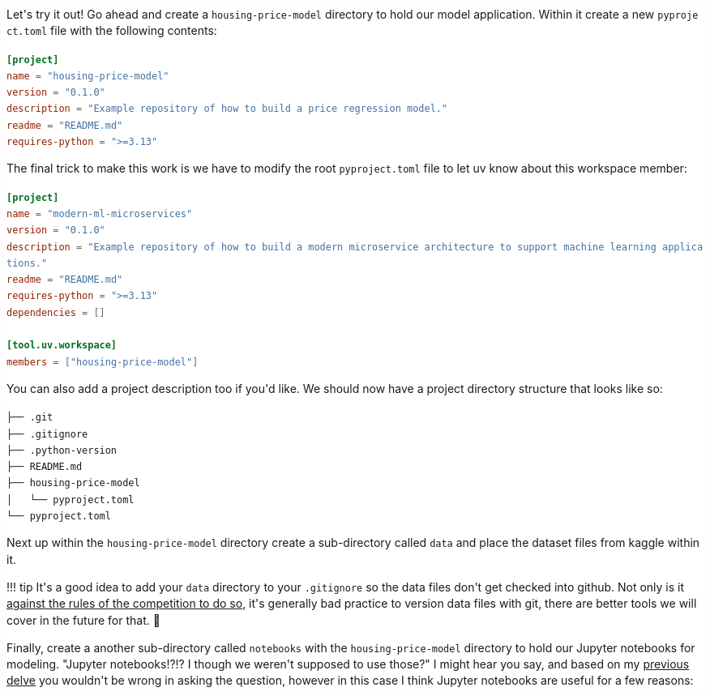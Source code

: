Let's try it out! Go ahead and create a `housing-price-model` directory to hold our model application. Within it create a new `pyproject.toml` file with the following contents:

```toml title="housing-price-model/pyproject.toml" linenums="1"
[project]
name = "housing-price-model"
version = "0.1.0"
description = "Example repository of how to build a price regression model."
readme = "README.md"
requires-python = ">=3.13"
```

The final trick to make this work is we have to modify the root `pyproject.toml` file to let uv know about this workspace member:

```toml title="pyproject.toml" linenums="1" hl_lines="9-10"
[project]
name = "modern-ml-microservices"
version = "0.1.0"
description = "Example repository of how to build a modern microservice architecture to support machine learning applications."
readme = "README.md"
requires-python = ">=3.13"
dependencies = []

[tool.uv.workspace]
members = ["housing-price-model"]
```

You can also add a project description too if you'd like. We should now have a project directory structure that looks like so:

``` title="Project Structure with uv Workspace"
├── .git
├── .gitignore
├── .python-version
├── README.md
├── housing-price-model
│   └── pyproject.toml
└── pyproject.toml
```

Next up within the `housing-price-model` directory create a sub-directory called `data` and place the dataset files from kaggle within it.

!!! tip
    It's a good idea to add your `data` directory to your `.gitignore` so the data files don't get checked into github. Not only is it [against the rules of the competition to do so](https://www.kaggle.com/competitions/house-prices-advanced-regression-techniques/rules), it's generally bad practice to version data files with git, there are better tools we will cover in the future for that. 🙂

Finally, create a another sub-directory called `notebooks` with the `housing-price-model` directory to hold our Jupyter notebooks for modeling. "Jupyter notebooks!?!? I though we weren't supposed to use those?" I might hear you say, and based on my [previous delve](2023-12-10-production-notebooks.md) you wouldn't be wrong in asking the question, however in this case I think Jupyter notebooks are useful for a few reasons:
